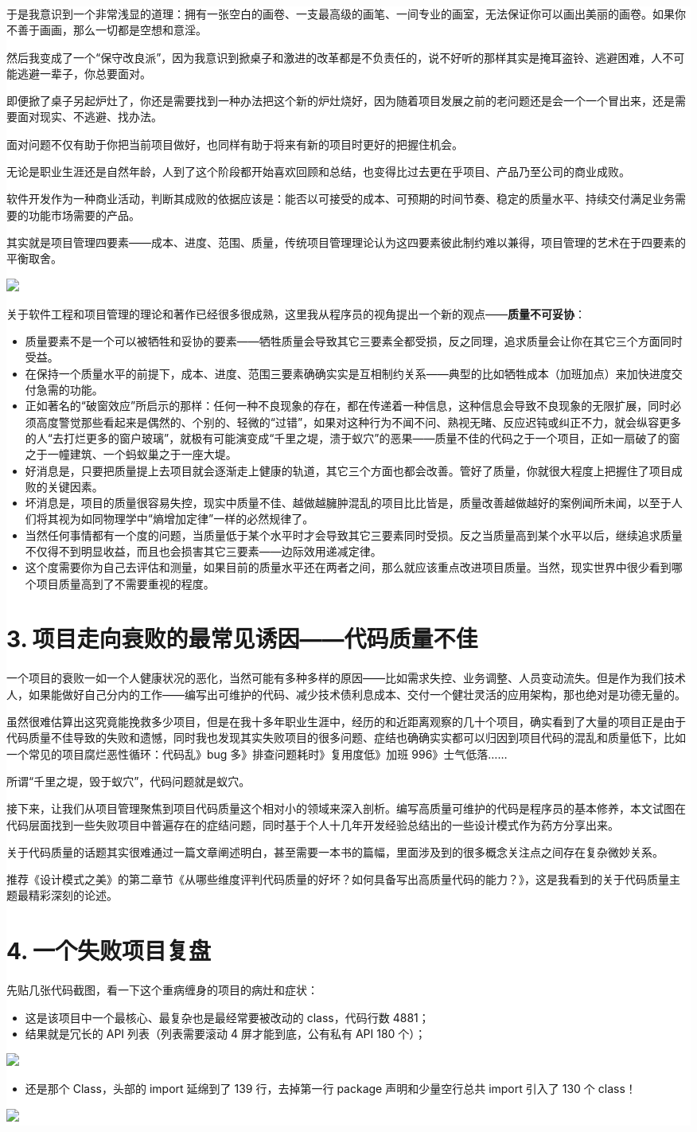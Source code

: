 于是我意识到一个非常浅显的道理：拥有一张空白的画卷、一支最高级的画笔、一间专业的画室，无法保证你可以画出美丽的画卷。如果你不善于画画，那么一切都是空想和意淫。

然后我变成了一个“保守改良派”，因为我意识到掀桌子和激进的改革都是不负责任的，说不好听的那样其实是掩耳盗铃、逃避困难，人不可能逃避一辈子，你总要面对。

即便掀了桌子另起炉灶了，你还是需要找到一种办法把这个新的炉灶烧好，因为随着项目发展之前的老问题还是会一个一个冒出来，还是需要面对现实、不逃避、找办法。

面对问题不仅有助于你把当前项目做好，也同样有助于将来有新的项目时更好的把握住机会。

无论是职业生涯还是自然年龄，人到了这个阶段都开始喜欢回顾和总结，也变得比过去更在乎项目、产品乃至公司的商业成败。

软件开发作为一种商业活动，判断其成败的依据应该是：能否以可接受的成本、可预期的时间节奏、稳定的质量水平、持续交付满足业务需要的功能市场需要的产品。

其实就是项目管理四要素——成本、进度、范围、质量，传统项目管理理论认为这四要素彼此制约难以兼得，项目管理的艺术在于四要素的平衡取舍。

![](https://imgkr.cn-bj.ufileos.com/5efd0057-f20f-4de4-ae34-483ea891040b.png)

关于软件工程和项目管理的理论和著作已经很多很成熟，这里我从程序员的视角提出一个新的观点——**质量不可妥协**：
- 质量要素不是一个可以被牺牲和妥协的要素——牺牲质量会导致其它三要素全都受损，反之同理，追求质量会让你在其它三个方面同时受益。
- 在保持一个质量水平的前提下，成本、进度、范围三要素确确实实是互相制约关系——典型的比如牺牲成本（加班加点）来加快进度交付急需的功能。
- 正如著名的“破窗效应”所启示的那样：任何一种不良现象的存在，都在传递着一种信息，这种信息会导致不良现象的无限扩展，同时必须高度警觉那些看起来是偶然的、个别的、轻微的“过错”，如果对这种行为不闻不问、熟视无睹、反应迟钝或纠正不力，就会纵容更多的人“去打烂更多的窗户玻璃”，就极有可能演变成“千里之堤，溃于蚁穴”的恶果——质量不佳的代码之于一个项目，正如一扇破了的窗之于一幢建筑、一个蚂蚁巢之于一座大堤。
- 好消息是，只要把质量提上去项目就会逐渐走上健康的轨道，其它三个方面也都会改善。管好了质量，你就很大程度上把握住了项目成败的关键因素。
- 坏消息是，项目的质量很容易失控，现实中质量不佳、越做越臃肿混乱的项目比比皆是，质量改善越做越好的案例闻所未闻，以至于人们将其视为如同物理学中“熵增加定律”一样的必然规律了。
- 当然任何事情都有一个度的问题，当质量低于某个水平时才会导致其它三要素同时受损。反之当质量高到某个水平以后，继续追求质量不仅得不到明显收益，而且也会损害其它三要素——边际效用递减定律。
- 这个度需要你为自己去评估和测量，如果目前的质量水平还在两者之间，那么就应该重点改进项目质量。当然，现实世界中很少看到哪个项目质量高到了不需要重视的程度。

# 3. 项目走向衰败的最常见诱因——代码质量不佳

一个项目的衰败一如一个人健康状况的恶化，当然可能有多种多样的原因——比如需求失控、业务调整、人员变动流失。但是作为我们技术人，如果能做好自己分内的工作——编写出可维护的代码、减少技术债利息成本、交付一个健壮灵活的应用架构，那也绝对是功德无量的。

虽然很难估算出这究竟能挽救多少项目，但是在我十多年职业生涯中，经历的和近距离观察的几十个项目，确实看到了大量的项目正是由于代码质量不佳导致的失败和遗憾，同时我也发现其实失败项目的很多问题、症结也确确实实都可以归因到项目代码的混乱和质量低下，比如一个常见的项目腐烂恶性循环：代码乱》bug 多》排查问题耗时》复用度低》加班 996》士气低落……


所谓“千里之堤，毁于蚁穴”，代码问题就是蚁穴。


接下来，让我们从项目管理聚焦到项目代码质量这个相对小的领域来深入剖析。编写高质量可维护的代码是程序员的基本修养，本文试图在代码层面找到一些失败项目中普遍存在的症结问题，同时基于个人十几年开发经验总结出的一些设计模式作为药方分享出来。

关于代码质量的话题其实很难通过一篇文章阐述明白，甚至需要一本书的篇幅，里面涉及到的很多概念关注点之间存在复杂微妙关系。

推荐《设计模式之美》的第二章节《从哪些维度评判代码质量的好坏？如何具备写出高质量代码的能力？》，这是我看到的关于代码质量主题最精彩深刻的论述。

# 4. 一个失败项目复盘

先贴几张代码截图，看一下这个重病缠身的项目的病灶和症状：
- 这是该项目中一个最核心、最复杂也是最经常要被改动的 class，代码行数 4881；
- 结果就是冗长的 API 列表（列表需要滚动 4 屏才能到底，公有私有 API 180 个）；

![](https://imgkr.cn-bj.ufileos.com/21969c9d-b4f9-4ab7-99b2-39a97aa15970.png)

- 还是那个 Class，头部的 import 延绵到了 139 行，去掉第一行 package 声明和少量空行总共 import 引入了 130 个 class！

![](https://imgkr.cn-bj.ufileos.com/cd16b9f5-9def-4fed-85ab-dbdfade246eb.png)

